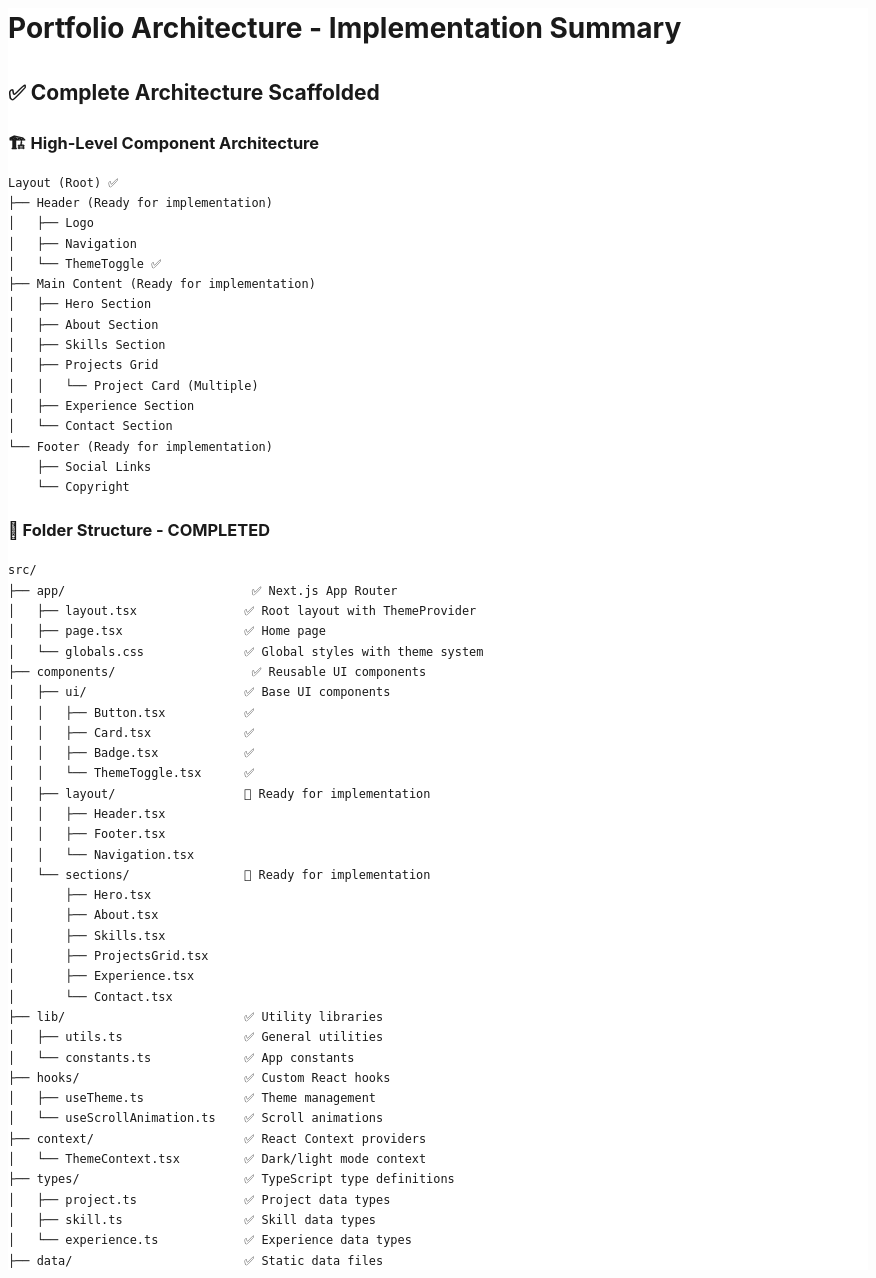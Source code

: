 # Portfolio Architecture - Implementation Summary

## ✅ Complete Architecture Scaffolded

### 🏗️ High-Level Component Architecture
```
Layout (Root) ✅
├── Header (Ready for implementation)
│   ├── Logo
│   ├── Navigation
│   └── ThemeToggle ✅
├── Main Content (Ready for implementation)
│   ├── Hero Section
│   ├── About Section
│   ├── Skills Section
│   ├── Projects Grid
│   │   └── Project Card (Multiple)
│   ├── Experience Section
│   └── Contact Section
└── Footer (Ready for implementation)
    ├── Social Links
    └── Copyright
```

### 📁 Folder Structure - COMPLETED
```
src/
├── app/                          ✅ Next.js App Router
│   ├── layout.tsx               ✅ Root layout with ThemeProvider
│   ├── page.tsx                 ✅ Home page
│   └── globals.css              ✅ Global styles with theme system
├── components/                   ✅ Reusable UI components
│   ├── ui/                      ✅ Base UI components
│   │   ├── Button.tsx           ✅
│   │   ├── Card.tsx             ✅
│   │   ├── Badge.tsx            ✅
│   │   └── ThemeToggle.tsx      ✅
│   ├── layout/                  📁 Ready for implementation
│   │   ├── Header.tsx
│   │   ├── Footer.tsx
│   │   └── Navigation.tsx
│   └── sections/                📁 Ready for implementation
│       ├── Hero.tsx
│       ├── About.tsx
│       ├── Skills.tsx
│       ├── ProjectsGrid.tsx
│       ├── Experience.tsx
│       └── Contact.tsx
├── lib/                         ✅ Utility libraries
│   ├── utils.ts                 ✅ General utilities
│   └── constants.ts             ✅ App constants
├── hooks/                       ✅ Custom React hooks
│   ├── useTheme.ts              ✅ Theme management
│   └── useScrollAnimation.ts    ✅ Scroll animations
├── context/                     ✅ React Context providers
│   └── ThemeContext.tsx         ✅ Dark/light mode context
├── types/                       ✅ TypeScript type definitions
│   ├── project.ts               ✅ Project data types
│   ├── skill.ts                 ✅ Skill data types
│   └── experience.ts            ✅ Experience data types
├── data/                        ✅ Static data files
```